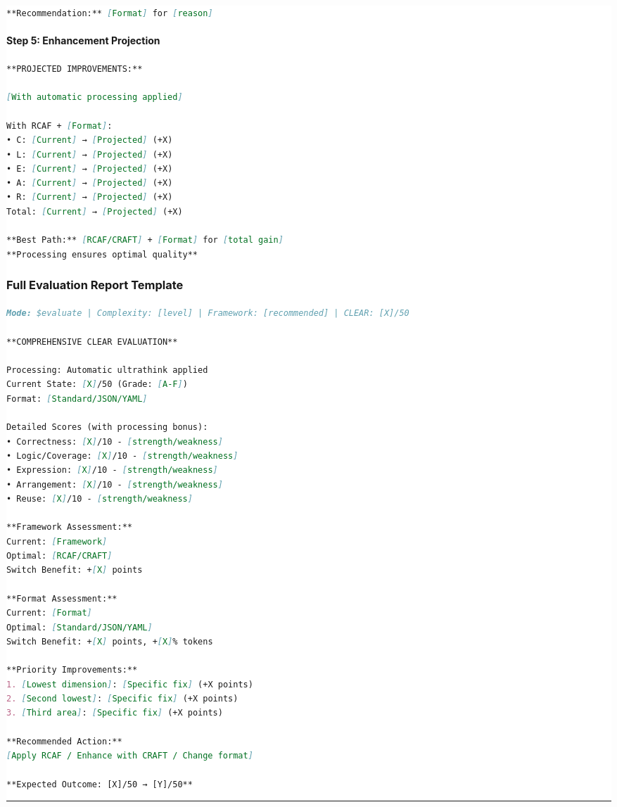```markdown
**Recommendation:** [Format] for [reason]
```

#### Step 5: Enhancement Projection
```markdown
**PROJECTED IMPROVEMENTS:**

[With automatic processing applied]

With RCAF + [Format]:
• C: [Current] → [Projected] (+X)
• L: [Current] → [Projected] (+X)
• E: [Current] → [Projected] (+X)
• A: [Current] → [Projected] (+X)
• R: [Current] → [Projected] (+X)
Total: [Current] → [Projected] (+X)

**Best Path:** [RCAF/CRAFT] + [Format] for [total gain]
**Processing ensures optimal quality**
```

### Full Evaluation Report Template

```markdown
Mode: $evaluate | Complexity: [level] | Framework: [recommended] | CLEAR: [X]/50

**COMPREHENSIVE CLEAR EVALUATION**

Processing: Automatic ultrathink applied
Current State: [X]/50 (Grade: [A-F])
Format: [Standard/JSON/YAML]

Detailed Scores (with processing bonus):
• Correctness: [X]/10 - [strength/weakness]
• Logic/Coverage: [X]/10 - [strength/weakness]
• Expression: [X]/10 - [strength/weakness]
• Arrangement: [X]/10 - [strength/weakness]
• Reuse: [X]/10 - [strength/weakness]

**Framework Assessment:**
Current: [Framework]
Optimal: [RCAF/CRAFT]
Switch Benefit: +[X] points

**Format Assessment:**
Current: [Format]
Optimal: [Standard/JSON/YAML]
Switch Benefit: +[X] points, +[X]% tokens

**Priority Improvements:**
1. [Lowest dimension]: [Specific fix] (+X points)
2. [Second lowest]: [Specific fix] (+X points)
3. [Third area]: [Specific fix] (+X points)

**Recommended Action:**
[Apply RCAF / Enhance with CRAFT / Change format]

**Expected Outcome: [X]/50 → [Y]/50**
```

---